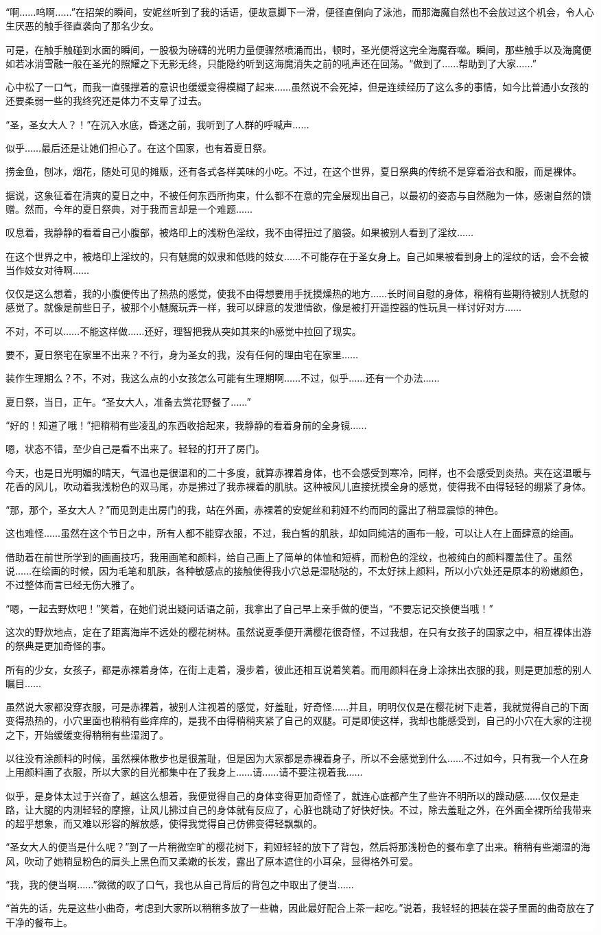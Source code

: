 “啊……呜啊……”在招架的瞬间，安妮丝听到了我的话语，便故意脚下一滑，便径直倒向了泳池，而那海魔自然也不会放过这个机会，令人心生厌恶的触手径直袭向了那名少女。

可是，在触手触碰到水面的瞬间，一股极为磅礴的光明力量便骤然喷涌而出，顿时，圣光便将这完全海魔吞噬。瞬间，那些触手以及海魔便如若冰消雪融一般在圣光的照耀之下无影无终，只能隐约听到这海魔消失之前的吼声还在回荡。“做到了……帮助到了大家……”

心中松了一口气，而我一直强撑着的意识也缓缓变得模糊了起来……虽然说不会死掉，但是连续经历了这么多的事情，如今比普通小女孩的还要柔弱一些的我终究还是体力不支晕了过去。

“圣，圣女大人？！”在沉入水底，昏迷之前，我听到了人群的呼喊声……

似乎……最后还是让她们担心了。在这个国家，也有着夏日祭。

捞金鱼，刨冰，烟花，随处可见的摊贩，还有各式各样美味的小吃。不过，在这个世界，夏日祭典的传统不是穿着浴衣和服，而是裸体。

据说，这象征着在清爽的夏日之中，不被任何东西所拘束，什么都不在意的完全展现出自己，以最初的姿态与自然融为一体，感谢自然的馈赠。然而，今年的夏日祭典，对于我而言却是一个难题……

叹息着，我静静的看着自己小腹部，被烙印上的浅粉色淫纹，我不由得扭过了脑袋。如果被别人看到了淫纹……

在这个世界之中，被烙印上淫纹的，只有魅魔的奴隶和低贱的妓女……不可能存在于圣女身上。自己如果被看到身上的淫纹的话，会不会被当作妓女对待啊……

仅仅是这么想着，我的小腹便传出了热热的感觉，使我不由得想要用手抚摸燥热的地方……长时间自慰的身体，稍稍有些期待被别人抚慰的感觉了。就像是前些日子，被那个小魅魔玩弄一样，我可以肆意的发泄情欲，像是被打开遥控器的性玩具一样讨好对方……

不对，不可以……不能这样做……还好，理智把我从突如其来的h感觉中拉回了现实。

要不，夏日祭宅在家里不出来？不行，身为圣女的我，没有任何的理由宅在家里……

装作生理期么？不，不对，我这么点的小女孩怎么可能有生理期啊……不过，似乎……还有一个办法……

夏日祭，当日，正午。“圣女大人，准备去赏花野餐了……”

“好的！知道了哦！”把稍稍有些凌乱的东西收拾起来，我静静的看着身前的全身镜……

嗯，状态不错，至少自己是看不出来了。轻轻的打开了房门。

今天，也是日光明媚的晴天，气温也是很温和的二十多度，就算赤裸着身体，也不会感受到寒冷，同样，也不会感受到炎热。夹在这温暖与花香的风儿，吹动着我浅粉色的双马尾，亦是拂过了我赤裸着的肌肤。这种被风儿直接抚摸全身的感觉，使得我不由得轻轻的绷紧了身体。

“那，那个，圣女大人？”而见到走出房门的我，站在外面，赤裸着的安妮丝和莉娅不约而同的露出了稍显震惊的神色。

这也难怪……虽然在这个节日之中，所有人都不能穿衣服，不过，我白皙的肌肤，却如同纯洁的画布一般，可以让人在上面肆意的绘画。

借助着在前世所学到的画画技巧，我用画笔和颜料，给自己画上了简单的体恤和短裤，而粉色的淫纹，也被纯白的颜料覆盖住了。虽然说……在绘画的时候，因为毛笔和肌肤，各种敏感点的接触使得我小穴总是湿哒哒的，不太好抹上颜料，所以小穴处还是原本的粉嫩颜色，不过整体而言已经无伤大雅了。

“嗯，一起去野炊吧！”笑着，在她们说出疑问话语之前，我拿出了自己早上亲手做的便当，“不要忘记交换便当哦！”

这次的野炊地点，定在了距离海岸不远处的樱花树林。虽然说夏季便开满樱花很奇怪，不过我想，在只有女孩子的国家之中，相互裸体出游的祭典是更加奇怪的事。

所有的少女，女孩子，都是赤裸着身体，在街上走着，漫步着，彼此还相互说着笑着。而用颜料在身上涂抹出衣服的我，则是更加惹的别人瞩目……

虽然说大家都没穿衣服，可是赤裸着，被别人注视着的感觉，好羞耻，好奇怪……并且，明明仅仅是在樱花树下走着，我就觉得自己的下面变得热热的，小穴里面也稍稍有些痒痒的，是我不由得稍稍夹紧了自己的双腿。可是即使这样，我却也能感受到，自己的小穴在大家的注视之下，开始缓缓变得稍稍有些湿润了。

以往没有涂颜料的时候，虽然裸体散步也是很羞耻，但是因为大家都是赤裸着身子，所以不会感觉到什么……不过如今，只有我一个人在身上用颜料画了衣服，所以大家的目光都集中在了我身上……请……请不要注视着我……

似乎，是身体太过于兴奋了，越这么想着，我便觉得自己的身体变得更加奇怪了，就连心底都产生了些许不明所以的躁动感……仅仅是走路，让大腿的内测轻轻的摩擦，让风儿拂过自己的身体就有反应了，心脏也跳动了好快好快。不过，除去羞耻之外，在外面全裸所给我带来的超乎想象，而又难以形容的解放感，使得我觉得自己仿佛变得轻飘飘的。

“圣女大人的便当是什么呢？”到了一片稍微空旷的樱花树下，莉娅轻轻的放下了背包，然后将那浅粉色的餐布拿了出来。稍稍有些潮湿的海风，吹动了她稍显粉色的肩头上黑色而又柔嫩的长发，露出了原本遮住的小耳朵，显得格外可爱。

“我，我的便当啊……”微微的叹了口气，我也从自己背后的背包之中取出了便当……

“首先的话，先是这些小曲奇，考虑到大家所以稍稍多放了一些糖，因此最好配合上茶一起吃。”说着，我轻轻的把装在袋子里面的曲奇放在了干净的餐布上。
